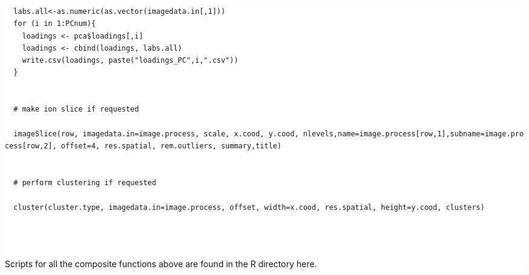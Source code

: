 ```
  labs.all<-as.numeric(as.vector(imagedata.in[,1]))
  for (i in 1:PCnum){
    loadings <- pca$loadings[,i]
    loadings <- cbind(loadings, labs.all)
    write.csv(loadings, paste("loadings_PC",i,".csv"))
  }
  
  
  # make ion slice if requested

  imageSlice(row, imagedata.in=image.process, scale, x.cood, y.cood, nlevels,name=image.process[row,1],subname=image.process[row,2], offset=4, res.spatial, rem.outliers, summary,title)
  
  
  # perform clustering if requested

  cluster(cluster.type, imagedata.in=image.process, offset, width=x.cood, res.spatial, height=y.cood, clusters)
    

 
```

Scripts for all the composite functions above are found in the R directory here.
